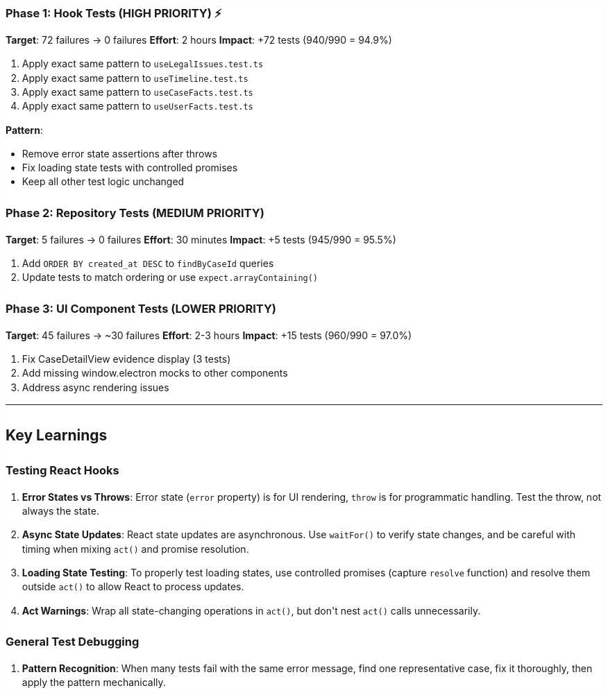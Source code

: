 ### Phase 1: Hook Tests (HIGH PRIORITY) ⚡
**Target**: 72 failures → 0 failures
**Effort**: 2 hours
**Impact**: +72 tests (940/990 = 94.9%)

1. Apply exact same pattern to `useLegalIssues.test.ts`
2. Apply exact same pattern to `useTimeline.test.ts`
3. Apply exact same pattern to `useCaseFacts.test.ts`
4. Apply exact same pattern to `useUserFacts.test.ts`

**Pattern**:
- Remove error state assertions after throws
- Fix loading state tests with controlled promises
- Keep all other test logic unchanged

### Phase 2: Repository Tests (MEDIUM PRIORITY)
**Target**: 5 failures → 0 failures
**Effort**: 30 minutes
**Impact**: +5 tests (945/990 = 95.5%)

1. Add `ORDER BY created_at DESC` to `findByCaseId` queries
2. Update tests to match ordering or use `expect.arrayContaining()`

### Phase 3: UI Component Tests (LOWER PRIORITY)
**Target**: 45 failures → ~30 failures
**Effort**: 2-3 hours
**Impact**: +15 tests (960/990 = 97.0%)

1. Fix CaseDetailView evidence display (3 tests)
2. Add missing window.electron mocks to other components
3. Address async rendering issues

---

## Key Learnings

### Testing React Hooks
1. **Error States vs Throws**: Error state (`error` property) is for UI rendering, `throw` is for programmatic handling. Test the throw, not always the state.

2. **Async State Updates**: React state updates are asynchronous. Use `waitFor()` to verify state changes, and be careful with timing when mixing `act()` and promise resolution.

3. **Loading State Testing**: To properly test loading states, use controlled promises (capture `resolve` function) and resolve them outside `act()` to allow React to process updates.

4. **Act Warnings**: Wrap all state-changing operations in `act()`, but don't nest `act()` calls unnecessarily.

### General Test Debugging
1. **Pattern Recognition**: When many tests fail with the same error message, find one representative case, fix it thoroughly, then apply the pattern mechanically.

